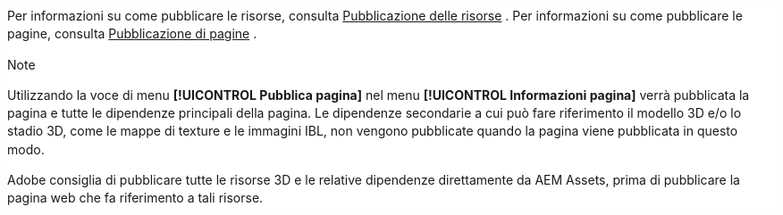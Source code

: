 Per informazioni su come pubblicare le risorse, consulta [Pubblicazione delle risorse](managing-assets-touch-ui.md) . Per informazioni su come pubblicare le pagine, consulta [Pubblicazione di pagine](/help/sites-authoring/publishing-pages.md) .

>[!NOTE]
>
>Utilizzando la voce di menu **[!UICONTROL Pubblica pagina]** nel menu **[!UICONTROL Informazioni pagina]** verrà pubblicata la pagina e tutte le dipendenze principali della pagina. Le dipendenze secondarie a cui può fare riferimento il modello 3D e/o lo stadio 3D, come le mappe di texture e le immagini IBL, non vengono pubblicate quando la pagina viene pubblicata in questo modo.
>
>Adobe consiglia di pubblicare tutte le risorse 3D e le relative dipendenze direttamente da AEM Assets, prima di pubblicare la pagina web che fa riferimento a tali risorse.
